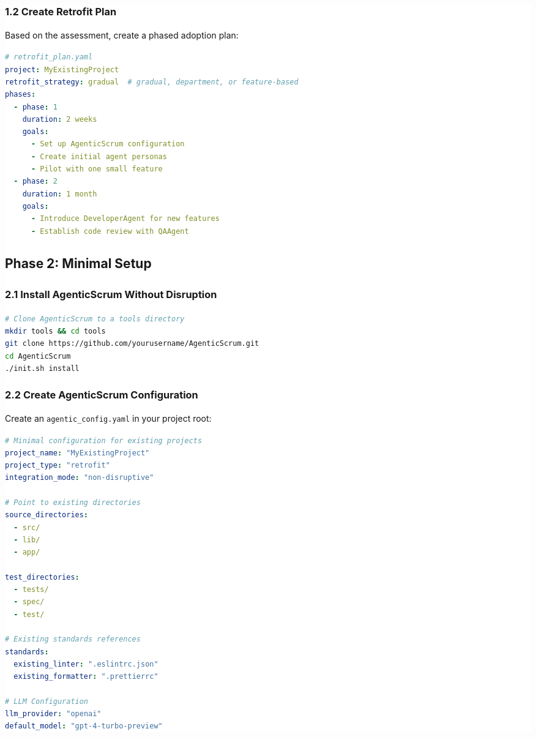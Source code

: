 ### 1.2 Create Retrofit Plan

Based on the assessment, create a phased adoption plan:

```yaml
# retrofit_plan.yaml
project: MyExistingProject
retrofit_strategy: gradual  # gradual, department, or feature-based
phases:
  - phase: 1
    duration: 2 weeks
    goals:
      - Set up AgenticScrum configuration
      - Create initial agent personas
      - Pilot with one small feature
  - phase: 2
    duration: 1 month
    goals:
      - Introduce DeveloperAgent for new features
      - Establish code review with QAAgent
```

## Phase 2: Minimal Setup

### 2.1 Install AgenticScrum Without Disruption

```bash
# Clone AgenticScrum to a tools directory
mkdir tools && cd tools
git clone https://github.com/yourusername/AgenticScrum.git
cd AgenticScrum
./init.sh install
```

### 2.2 Create AgenticScrum Configuration

Create an `agentic_config.yaml` in your project root:

```yaml
# Minimal configuration for existing projects
project_name: "MyExistingProject"
project_type: "retrofit"
integration_mode: "non-disruptive"

# Point to existing directories
source_directories:
  - src/
  - lib/
  - app/

test_directories:
  - tests/
  - spec/
  - test/

# Existing standards references
standards:
  existing_linter: ".eslintrc.json"
  existing_formatter: ".prettierrc"
  
# LLM Configuration
llm_provider: "openai"
default_model: "gpt-4-turbo-preview"
```

